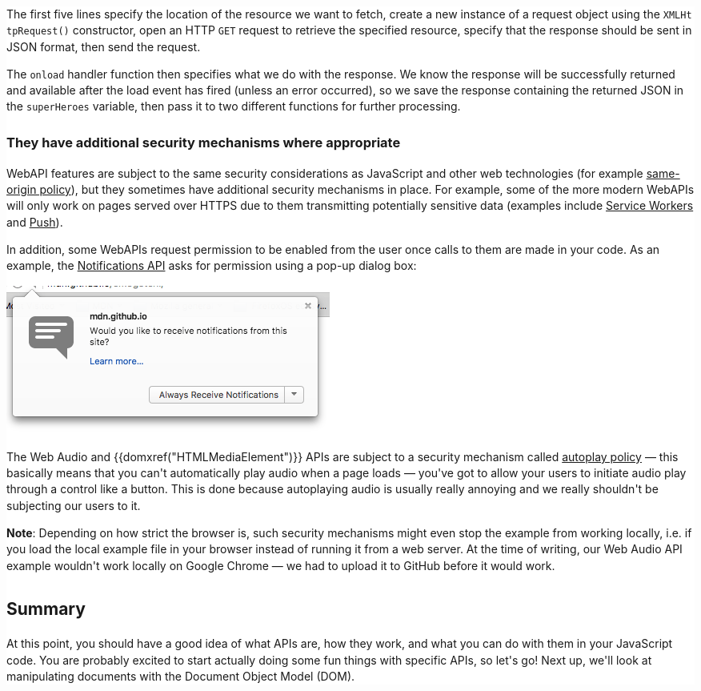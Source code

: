 The first five lines specify the location of the resource we want to fetch, create a new instance of a request object using the `XMLHttpRequest()` constructor, open an HTTP `GET` request to retrieve the specified resource, specify that the response should be sent in JSON format, then send the request.

The `onload` handler function then specifies what we do with the response. We know the response will be successfully returned and available after the load event has fired (unless an error occurred), so we save the response containing the returned JSON in the `superHeroes` variable, then pass it to two different functions for further processing.

### They have additional security mechanisms where appropriate

WebAPI features are subject to the same security considerations as JavaScript and other web technologies (for example [same-origin policy](/en-US/docs/Web/Security/Same-origin_policy)), but they sometimes have additional security mechanisms in place. For example, some of the more modern WebAPIs will only work on pages served over HTTPS due to them transmitting potentially sensitive data (examples include [Service Workers](/en-US/docs/Web/API/Service_Worker_API) and [Push](/en-US/docs/Web/API/Push_API)).

In addition, some WebAPIs request permission to be enabled from the user once calls to them are made in your code. As an example, the [Notifications API](/en-US/docs/Web/API/Notifications_API) asks for permission using a pop-up dialog box:

![](notification-permission.png)

The Web Audio and {{domxref("HTMLMediaElement")}} APIs are subject to a security mechanism called [autoplay policy](/en-US/docs/Web/API/Web_Audio_API/Best_practices#autoplay_policy) — this basically means that you can't automatically play audio when a page loads — you've got to allow your users to initiate audio play through a control like a button. This is done because autoplaying audio is usually really annoying and we really shouldn't be subjecting our users to it.

**Note**: Depending on how strict the browser is, such security mechanisms might even stop the example from working locally, i.e. if you load the local example file in your browser instead of running it from a web server. At the time of writing, our Web Audio API example wouldn't work locally on Google Chrome — we had to upload it to GitHub before it would work.

Summary
-------

At this point, you should have a good idea of what APIs are, how they work, and what you can do with them in your JavaScript code. You are probably excited to start actually doing some fun things with specific APIs, so let's go! Next up, we'll look at manipulating documents with the Document Object Model (DOM).
